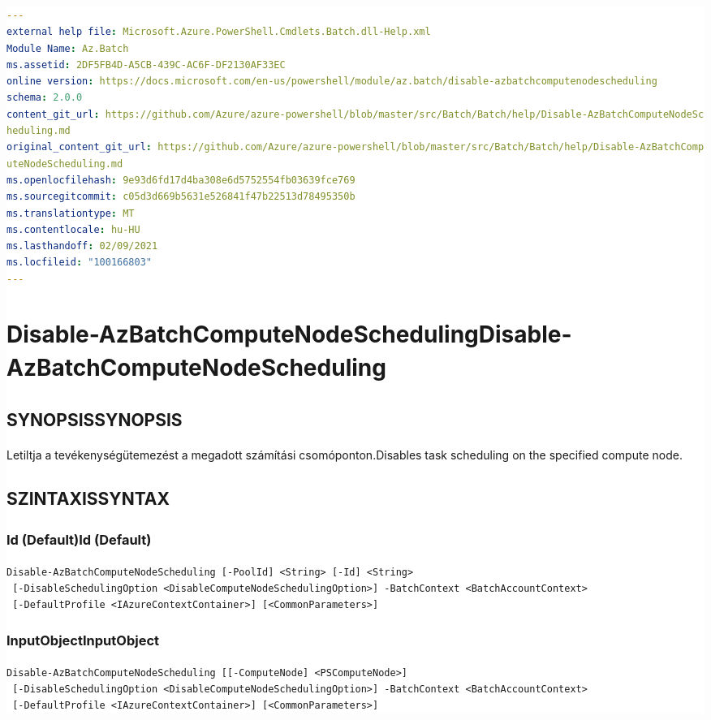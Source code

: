 ```yaml
---
external help file: Microsoft.Azure.PowerShell.Cmdlets.Batch.dll-Help.xml
Module Name: Az.Batch
ms.assetid: 2DF5FB4D-A5CB-439C-AC6F-DF2130AF33EC
online version: https://docs.microsoft.com/en-us/powershell/module/az.batch/disable-azbatchcomputenodescheduling
schema: 2.0.0
content_git_url: https://github.com/Azure/azure-powershell/blob/master/src/Batch/Batch/help/Disable-AzBatchComputeNodeScheduling.md
original_content_git_url: https://github.com/Azure/azure-powershell/blob/master/src/Batch/Batch/help/Disable-AzBatchComputeNodeScheduling.md
ms.openlocfilehash: 9e93d6fd17d4ba308e6d5752554fb03639fce769
ms.sourcegitcommit: c05d3d669b5631e526841f47b22513d78495350b
ms.translationtype: MT
ms.contentlocale: hu-HU
ms.lasthandoff: 02/09/2021
ms.locfileid: "100166803"
---
```

# <span data-ttu-id="17b11-101">Disable-AzBatchComputeNodeScheduling</span><span class="sxs-lookup"><span data-stu-id="17b11-101">Disable-AzBatchComputeNodeScheduling</span></span>

## <span data-ttu-id="17b11-102">SYNOPSIS</span><span class="sxs-lookup"><span data-stu-id="17b11-102">SYNOPSIS</span></span>
<span data-ttu-id="17b11-103">Letiltja a tevékenységütemezést a megadott számítási csomóponton.</span><span class="sxs-lookup"><span data-stu-id="17b11-103">Disables task scheduling on the specified compute node.</span></span>

## <span data-ttu-id="17b11-104">SZINTAXIS</span><span class="sxs-lookup"><span data-stu-id="17b11-104">SYNTAX</span></span>

### <span data-ttu-id="17b11-105">Id (Default)</span><span class="sxs-lookup"><span data-stu-id="17b11-105">Id (Default)</span></span>
```
Disable-AzBatchComputeNodeScheduling [-PoolId] <String> [-Id] <String>
 [-DisableSchedulingOption <DisableComputeNodeSchedulingOption>] -BatchContext <BatchAccountContext>
 [-DefaultProfile <IAzureContextContainer>] [<CommonParameters>]
```

### <span data-ttu-id="17b11-106">InputObject</span><span class="sxs-lookup"><span data-stu-id="17b11-106">InputObject</span></span>
```
Disable-AzBatchComputeNodeScheduling [[-ComputeNode] <PSComputeNode>]
 [-DisableSchedulingOption <DisableComputeNodeSchedulingOption>] -BatchContext <BatchAccountContext>
 [-DefaultProfile <IAzureContextContainer>] [<CommonParameters>]
```
